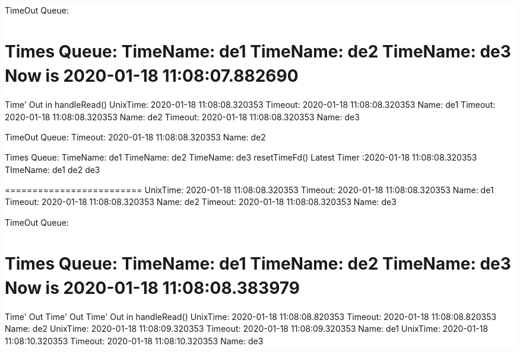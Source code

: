 TimeOut Queue: 

Times Queue: 
TimeName: de1
TimeName: de2
TimeName: de3
Now is 2020-01-18 11:08:07.882690
=========================
Time' Out 
in handleRead()
UnixTime: 2020-01-18 11:08:08.320353
Timeout: 2020-01-18 11:08:08.320353
Name: de1
Timeout: 2020-01-18 11:08:08.320353
Name: de2
Timeout: 2020-01-18 11:08:08.320353
Name: de3

TimeOut Queue: 
Timeout: 2020-01-18 11:08:08.320353
Name: de2

Times Queue: 
TimeName: de1
TimeName: de2
TimeName: de3
resetTimeFd() Latest Timer :2020-01-18 11:08:08.320353
TImeName:
de1
de2
de3

=========================
UnixTime: 2020-01-18 11:08:08.320353
Timeout: 2020-01-18 11:08:08.320353
Name: de1
Timeout: 2020-01-18 11:08:08.320353
Name: de2
Timeout: 2020-01-18 11:08:08.320353
Name: de3

TimeOut Queue: 

Times Queue: 
TimeName: de1
TimeName: de2
TimeName: de3
Now is 2020-01-18 11:08:08.383979
=========================
Time' Out 
Time' Out 
Time' Out 
in handleRead()
UnixTime: 2020-01-18 11:08:08.820353
Timeout: 2020-01-18 11:08:08.820353
Name: de2
UnixTime: 2020-01-18 11:08:09.320353
Timeout: 2020-01-18 11:08:09.320353
Name: de1
UnixTime: 2020-01-18 11:08:10.320353
Timeout: 2020-01-18 11:08:10.320353
Name: de3
